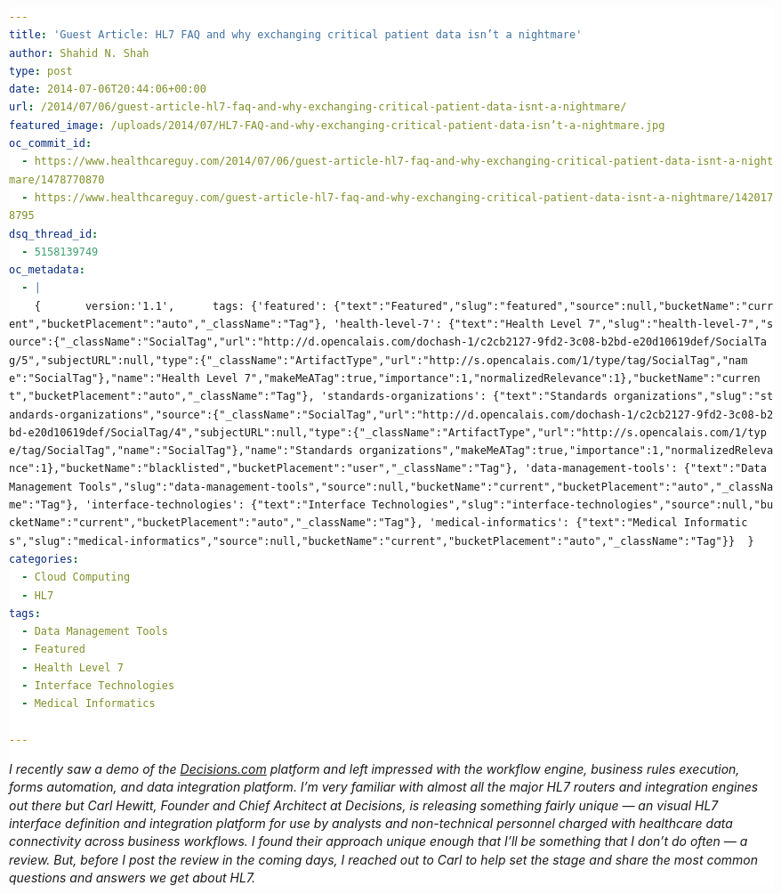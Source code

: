 ```yaml
---
title: 'Guest Article: HL7 FAQ and why exchanging critical patient data isn’t a nightmare'
author: Shahid N. Shah
type: post
date: 2014-07-06T20:44:06+00:00
url: /2014/07/06/guest-article-hl7-faq-and-why-exchanging-critical-patient-data-isnt-a-nightmare/
featured_image: /uploads/2014/07/HL7-FAQ-and-why-exchanging-critical-patient-data-isn’t-a-nightmare.jpg
oc_commit_id:
  - https://www.healthcareguy.com/2014/07/06/guest-article-hl7-faq-and-why-exchanging-critical-patient-data-isnt-a-nightmare/1478770870
  - https://www.healthcareguy.com/guest-article-hl7-faq-and-why-exchanging-critical-patient-data-isnt-a-nightmare/1420178795
dsq_thread_id:
  - 5158139749
oc_metadata:
  - |
    {		version:'1.1',		tags: {'featured': {"text":"Featured","slug":"featured","source":null,"bucketName":"current","bucketPlacement":"auto","_className":"Tag"}, 'health-level-7': {"text":"Health Level 7","slug":"health-level-7","source":{"_className":"SocialTag","url":"http://d.opencalais.com/dochash-1/c2cb2127-9fd2-3c08-b2bd-e20d10619def/SocialTag/5","subjectURL":null,"type":{"_className":"ArtifactType","url":"http://s.opencalais.com/1/type/tag/SocialTag","name":"SocialTag"},"name":"Health Level 7","makeMeATag":true,"importance":1,"normalizedRelevance":1},"bucketName":"current","bucketPlacement":"auto","_className":"Tag"}, 'standards-organizations': {"text":"Standards organizations","slug":"standards-organizations","source":{"_className":"SocialTag","url":"http://d.opencalais.com/dochash-1/c2cb2127-9fd2-3c08-b2bd-e20d10619def/SocialTag/4","subjectURL":null,"type":{"_className":"ArtifactType","url":"http://s.opencalais.com/1/type/tag/SocialTag","name":"SocialTag"},"name":"Standards organizations","makeMeATag":true,"importance":1,"normalizedRelevance":1},"bucketName":"blacklisted","bucketPlacement":"user","_className":"Tag"}, 'data-management-tools': {"text":"Data Management Tools","slug":"data-management-tools","source":null,"bucketName":"current","bucketPlacement":"auto","_className":"Tag"}, 'interface-technologies': {"text":"Interface Technologies","slug":"interface-technologies","source":null,"bucketName":"current","bucketPlacement":"auto","_className":"Tag"}, 'medical-informatics': {"text":"Medical Informatics","slug":"medical-informatics","source":null,"bucketName":"current","bucketPlacement":"auto","_className":"Tag"}}	}
categories:
  - Cloud Computing
  - HL7
tags:
  - Data Management Tools
  - Featured
  - Health Level 7
  - Interface Technologies
  - Medical Informatics

---
```

_I recently saw a demo of the [Decisions.com][1] platform and left impressed with the workflow engine, business rules execution, forms automation, and data integration platform. I&#8217;m very familiar with almost all the major HL7 routers and integration engines out there but Carl Hewitt, Founder and Chief Architect at Decisions, is releasing something fairly unique &#8212; an visual HL7 interface definition and integration platform for use by analysts and non-technical personnel charged with healthcare data connectivity across business workflows. I found their approach unique enough that I&#8217;ll be something that I don&#8217;t do often &#8212; a review. But, before I post the review in the coming days, I reached out to Carl to help set the stage and share the most common questions and answers we get about HL7._


 [1]: http://www.decisions.com/
